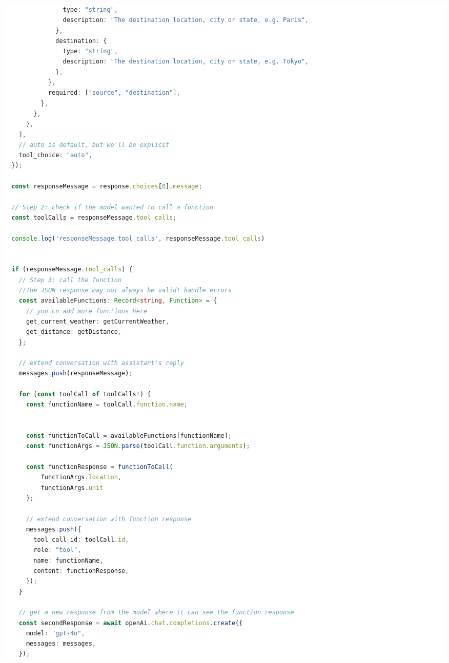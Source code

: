 ```typescript
                type: "string",
                description: "The destination location, city or state, e.g. Paris",
              },
              destination: {
                type: "string",
                description: "The destination location, city or state, e.g. Tokyo",
              },
            },
            required: ["source", "destination"],
          },
        },
      },
    ],
    // auto is default, but we'll be explicit
    tool_choice: "auto",
  });

  const responseMessage = response.choices[0].message;

  // Step 2: check if the model wanted to call a function
  const toolCalls = responseMessage.tool_calls;

  console.log('responseMessage.tool_calls', responseMessage.tool_calls)


  if (responseMessage.tool_calls) {
    // Step 3: call the function
    //The JSON response may not always be valid! handle errors
    const availableFunctions: Record<string, Function> = {
      // you cn add more functions here
      get_current_weather: getCurrentWeather,
      get_distance: getDistance,
    };

    // extend conversation with assistant's reply
    messages.push(responseMessage);

    for (const toolCall of toolCalls!) {
      const functionName = toolCall.function.name;


      const functionToCall = availableFunctions[functionName];
      const functionArgs = JSON.parse(toolCall.function.arguments);

      const functionResponse = functionToCall(
          functionArgs.location,
          functionArgs.unit
      );

      // extend conversation with function response
      messages.push({
        tool_call_id: toolCall.id,
        role: "tool",
        name: functionName,
        content: functionResponse,
      });
    }

    // get a new response from the model where it can see the function response
    const secondResponse = await openAi.chat.completions.create({
      model: "gpt-4o",
      messages: messages,
    });
```